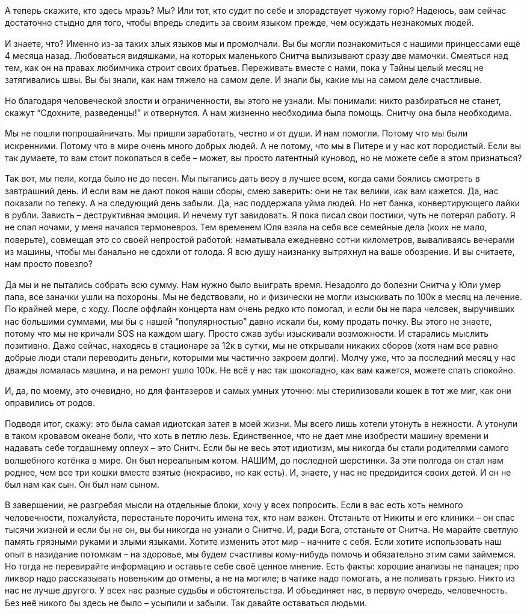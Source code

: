 А теперь скажите, кто здесь мразь? Мы? Или тот, кто судит по себе и злорадствует чужому горю? Надеюсь, вам сейчас достаточно стыдно для того, чтобы впредь следить за своим языком прежде, чем осуждать незнакомых людей. 

И знаете, что? Именно из-за таких злых языков мы и промолчали. Вы бы могли познакомиться с нашими принцессами ещё 4 месяца назад. Любоваться видяшками, на которых маленького Снитча вылизывают сразу две мамочки. Смеяться над тем, как он на правах любимчика строит своих братьев. Переживать вместе с нами, пока у Тайны целый месяц не затягивались швы. Вы бы знали, как нам тяжело на самом деле. И знали бы, какие мы на самом деле счастливые. 

Но благодаря человеческой злости и ограниченности, вы этого не узнали. Мы понимали: никто разбираться не станет, скажут “Сдохните, разведенцы!” и отвернутся. А нам жизненно необходима была помощь. Снитчу она была необходима. 

Мы не пошли попрошайничать. Мы пришли заработать, честно и от души. И нам помогли. Потому что мы были искренними. Потому что в мире очень много добрых людей. А не потому, что мы в Питере и у нас кот породистый. Если вы так думаете, то вам стоит покопаться в себе – может, вы просто латентный куновод, но не можете себе в этом признаться? 

Так вот, мы пели, когда было не до песен. Мы пытались дать веру в лучшее всем, когда сами боялись смотреть в завтрашний день. И если вам не дают покоя наши сборы, смею заверить: они не так велики, как вам кажется. Да, нас показали по телеку. А на следующий день забыли. Да, нас поддержала уйма людей. Но нет банка, конвертирующего лайки в рубли. Зависть – деструктивная эмоция. И нечему тут завидовать. Я пока писал свои постики, чуть не потерял работу. Я не спал ночами, у меня начался термоневроз. Тем временем Юля взяла на себя все семейные дела (коих не мало, поверьте), совмещая это со своей непростой работой: наматывала ежедневно сотни километров, вываливаясь вечерами из машины, чтобы мы банально не сдохли от голода. Я всю душу наизнанку вытряхнул на ваше обозрение. И вы считаете, нам просто повезло? 

Да мы и не пытались собрать всю сумму. Нам нужно было выиграть время. Незадолго до болезни Снитча у Юли умер папа, все заначки ушли на похороны. Мы не бедствовали, но и физически не могли изыскивать по 100к в месяц на лечение. По крайней мере, с ходу. После оффлайн концерта нам очень редко кто помогал, и если бы не пара человек, выручивших нас большими суммами, мы бы с нашей “популярностью” давно искали бы, кому продать почку. Вы этого не знаете, потому что мы не кричали SOS на каждом шагу. Просто сжав зубы изыскивали возможности. И старались мыслить позитивно. Даже сейчас, находясь в стационаре за 12к в сутки, мы не открывали никаких сборов (хотя нам все равно добрые люди стали переводить деньги, которыми мы частично закроем долги). Молчу уже, что за последний месяц у нас дважды ломалась машина, и на ремонт ушло 100к. Не всё у нас так шоколадно, как вам кажется, можете спать спокойно.

И, да, по моему, это очевидно, но для фантазеров и самых умных уточню: мы стерилизовали кошек в тот же миг, как они оправились от родов.

Подводя итог, скажу: это была самая идиотская затея в моей жизни. Мы всего лишь хотели утонуть в нежности. А утонули в таком кровавом океане боли, что хоть в петлю лезь. Единственное, что не дает мне изобрести машину времени и надавать себе тогдашнему оплеух – это Снитч. Если бы не весь этот идиотизм, мы никогда бы стали родителями самого волшебного котёнка в мире. Он был нереальным котом. НАШИМ, до последней шерстинки. За эти полгода он стал нам роднее, чем все три кошки вместе взятые (некрасиво, но как есть). И, знаете, у нас не предвидится своих детей. И он не был нам как сын. Он был нам сыном. 

В завершении, не разгребая мысли на отдельные блоки, хочу у всех попросить. Если в вас есть хоть немного человечности, пожалуйста, перестаньте порочить имена тех, кто нам важен. Отстаньте от Никиты и его клиники – он спас тысячи жизней и если бы не он, вы бы никогда не узнали о Снитче. И, ради Бога, отстаньте от Снитча. Не марайте светлую память грязными руками и злыми языками. Хотите изменить этот мир – начните с себя. Если хотите использовать наш опыт в назидание потомкам – на здоровье, мы будем счастливы кому-нибудь помочь и обязательно этим сами займемся. Но тогда не перевирайте информацию и оставьте себе своё ценное мнение. Есть факты: хорошие анализы не панацея; про ликвор надо рассказывать новеньким до отмены, а не на могиле; в чатике надо помогать, а не поливать грязью. Никто из нас не лучше другого. У всех нас разные судьбы и обстоятельства. И объединяет нас, в первую очередь, человечность. Без неё никого бы здесь не было – усыпили и забыли. Так давайте оставаться людьми. 
